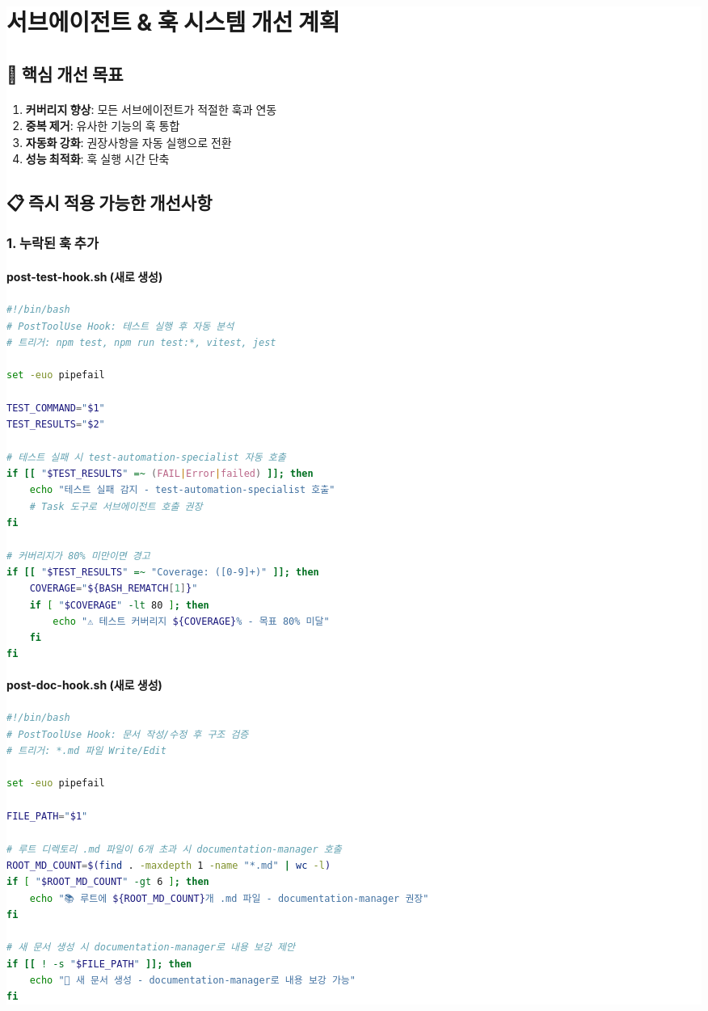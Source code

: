# 서브에이전트 & 훅 시스템 개선 계획

## 🎯 핵심 개선 목표

1. **커버리지 향상**: 모든 서브에이전트가 적절한 훅과 연동
2. **중복 제거**: 유사한 기능의 훅 통합
3. **자동화 강화**: 권장사항을 자동 실행으로 전환
4. **성능 최적화**: 훅 실행 시간 단축

## 📋 즉시 적용 가능한 개선사항

### 1. 누락된 훅 추가

#### post-test-hook.sh (새로 생성)

```bash
#!/bin/bash
# PostToolUse Hook: 테스트 실행 후 자동 분석
# 트리거: npm test, npm run test:*, vitest, jest

set -euo pipefail

TEST_COMMAND="$1"
TEST_RESULTS="$2"

# 테스트 실패 시 test-automation-specialist 자동 호출
if [[ "$TEST_RESULTS" =~ (FAIL|Error|failed) ]]; then
    echo "테스트 실패 감지 - test-automation-specialist 호출"
    # Task 도구로 서브에이전트 호출 권장
fi

# 커버리지가 80% 미만이면 경고
if [[ "$TEST_RESULTS" =~ "Coverage: ([0-9]+)" ]]; then
    COVERAGE="${BASH_REMATCH[1]}"
    if [ "$COVERAGE" -lt 80 ]; then
        echo "⚠️ 테스트 커버리지 ${COVERAGE}% - 목표 80% 미달"
    fi
fi
```

#### post-doc-hook.sh (새로 생성)

```bash
#!/bin/bash
# PostToolUse Hook: 문서 작성/수정 후 구조 검증
# 트리거: *.md 파일 Write/Edit

set -euo pipefail

FILE_PATH="$1"

# 루트 디렉토리 .md 파일이 6개 초과 시 documentation-manager 호출
ROOT_MD_COUNT=$(find . -maxdepth 1 -name "*.md" | wc -l)
if [ "$ROOT_MD_COUNT" -gt 6 ]; then
    echo "📚 루트에 ${ROOT_MD_COUNT}개 .md 파일 - documentation-manager 권장"
fi

# 새 문서 생성 시 documentation-manager로 내용 보강 제안
if [[ ! -s "$FILE_PATH" ]]; then
    echo "📝 새 문서 생성 - documentation-manager로 내용 보강 가능"
fi
```
